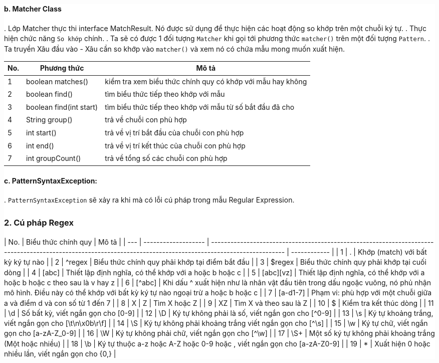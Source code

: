 #### b. Matcher Class

. Lớp Matcher thực thi interface MatchResult. Nó được sử dụng để thực hiện các hoạt động so khớp trên một chuỗi ký tự.
. Thực hiện chức năng `So khớp` chính.
. Ta sẽ có được 1 đối tượng `Matcher` khi gọi tới phương thức `matcher()` trên một đối tượng `Pattern`.
. Ta truyền Xâu đầu vào - Xâu cần so khớp vào `matcher()` và xem nó có chứa mẫu mong muốn xuất hiện.

| No. | Phương thức             | Mô tả                                                      |
| --- | ----------------------- | ---------------------------------------------------------- |
| 1   | boolean matches()       | kiểm tra xem biểu thức chính quy có khớp với mẫu hay không |
| 2   | boolean find()          | tìm biểu thức tiếp theo khớp với mẫu                       |
| 3   | boolean find(int start) | tìm biểu thức tiếp theo khớp với mẫu từ số bắt đầu đã cho  |
| 4   | String group()          | trả về chuỗi con phù hợp                                   |
| 5   | int start()             | trả về vị trí bắt đầu của chuỗi con phù hợp                |
| 6   | int end()               | trả về vị trí kết thúc của chuỗi con phù hợp               |
| 7   | int groupCount()        | trả về tổng số các chuỗi con phù hợp                       |

#### c. PatternSyntaxException:

. `PatternSyntaxException` sẽ xảy ra khi mà có lỗi cú pháp trong mẫu Regular Expression.

### 2. Cú pháp Regex

| No. | Biểu thức chính quy | Mô tả                                                                                                                                                        |
| --- | ------------------- | ------------------------------------------------------------------------------------------------------------------------------------------------------------ | ------------ |
| 1   | .                   | Khớp (match) với bất kỳ ký tự nào                                                                                                                            |
| 2   | ^regex              | Biểu thức chính quy phải khớp tại điểm bắt đầu                                                                                                               |
| 3   | $regex              | Biểu thức chính quy phải khớp tại cuối dòng                                                                                                                  |
| 4   | \[abc\]             | Thiết lập định nghĩa, có thể khớp với a hoặc b hoặc c                                                                                                        |
| 5   | \[abc\]\[vz\]       | Thiết lập định nghĩa, có thể khớp với a hoặc b hoặc c theo sau là v hay z                                                                                    |
| 6   | \[^abc\]            | Khi dấu ^ xuất hiện như là nhân vật đầu tiên trong dấu ngoặc vuông, nó phủ nhận mô hình. Điều này có thể khớp với bất kỳ ký tự nào ngoại trừ a hoặc b hoặc c |
| 7   | \[a-d1-7\]          | Phạm vi: phù hợp với một chuỗi giữa a và điểm d và con số từ 1 đến 7                                                                                         |
| 8   | X                   | Z                                                                                                                                                            | Tìm X hoặc Z |
| 9   | XZ                  | Tìm X và theo sau là Z                                                                                                                                       |
| 10  | $                   | Kiểm tra kết thúc dòng                                                                                                                                       |
| 11  | \d                  | Số bất kỳ, viết ngắn gọn cho \[0-9\]                                                                                                                         |
| 12  | \D                  | Ký tự không phải là số, viết ngắn gon cho \[^0-9\]                                                                                                           |
| 13  | \s                  | Ký tự khoảng trắng, viết ngắn gọn cho \[\t\n\x0b\r\f\]                                                                                                       |
| 14  | \S                  | Ký tự không phải khoảng trắng viết ngắn gọn cho \[^\s\]                                                                                                      |
| 15  | \w                  | Ký tự chữ, viết ngắn gọn cho \[a-zA-Z_0-9\]                                                                                                                  |
| 16  | \W                  | Ký tự không phải chữ, viết ngắn gọn cho \[^\w\]                                                                                                              |
| 17  | \S+                 | Một số ký tự không phải khoảng trắng (Một hoặc nhiều)                                                                                                        |
| 18  | \b                  | Ký tự thuộc a-z hoặc A-Z hoặc 0-9 hoặc , viết ngắn gọn cho \[a-zA-Z0-9\]                                                                                     |
| 19  | \*                  | Xuất hiện 0 hoặc nhiều lần, viết ngắn gọn cho {0,}                                                                                                           |